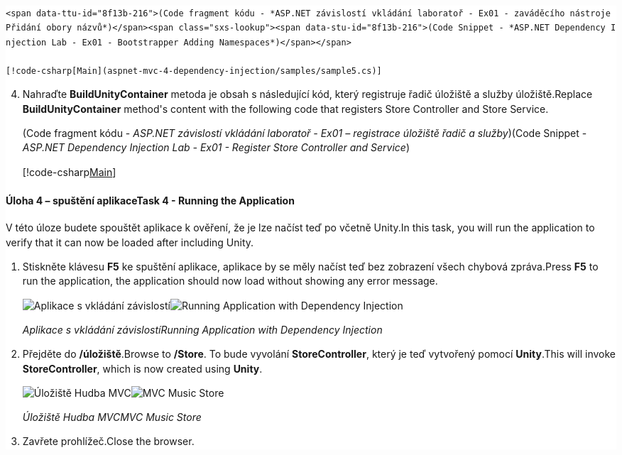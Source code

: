     <span data-ttu-id="8f13b-216">(Code fragment kódu - *ASP.NET závislostí vkládání laboratoř - Ex01 - zaváděcího nástroje Přidání obory názvů*)</span><span class="sxs-lookup"><span data-stu-id="8f13b-216">(Code Snippet - *ASP.NET Dependency Injection Lab - Ex01 - Bootstrapper Adding Namespaces*)</span></span>

    [!code-csharp[Main](aspnet-mvc-4-dependency-injection/samples/sample5.cs)]
4. <span data-ttu-id="8f13b-217">Nahraďte **BuildUnityContainer** metoda je obsah s následující kód, který registruje řadič úložiště a služby úložiště.</span><span class="sxs-lookup"><span data-stu-id="8f13b-217">Replace **BuildUnityContainer** method's content with the following code that registers Store Controller and Store Service.</span></span>

    <span data-ttu-id="8f13b-218">(Code fragment kódu - *ASP.NET závislostí vkládání laboratoř - Ex01 – registrace úložiště řadič a služby*)</span><span class="sxs-lookup"><span data-stu-id="8f13b-218">(Code Snippet - *ASP.NET Dependency Injection Lab - Ex01 - Register Store Controller and Service*)</span></span>

    [!code-csharp[Main](aspnet-mvc-4-dependency-injection/samples/sample6.cs)]

<a id="Ex1Task4"></a>

<a id="Task_4_-_Running_the_Application"></a>
#### <a name="task-4---running-the-application"></a><span data-ttu-id="8f13b-219">Úloha 4 – spuštění aplikace</span><span class="sxs-lookup"><span data-stu-id="8f13b-219">Task 4 - Running the Application</span></span>

<span data-ttu-id="8f13b-220">V této úloze budete spouštět aplikace k ověření, že je lze načíst teď po včetně Unity.</span><span class="sxs-lookup"><span data-stu-id="8f13b-220">In this task, you will run the application to verify that it can now be loaded after including Unity.</span></span>

1. <span data-ttu-id="8f13b-221">Stiskněte klávesu **F5** ke spuštění aplikace, aplikace by se měly načíst teď bez zobrazení všech chybová zpráva.</span><span class="sxs-lookup"><span data-stu-id="8f13b-221">Press **F5** to run the application, the application should now load without showing any error message.</span></span>

    <span data-ttu-id="8f13b-222">![Aplikace s vkládání závislostí](aspnet-mvc-4-dependency-injection/_static/image6.png "s vkládání závislostí aplikací")</span><span class="sxs-lookup"><span data-stu-id="8f13b-222">![Running Application with Dependency Injection](aspnet-mvc-4-dependency-injection/_static/image6.png "Running Application with Dependency Injection")</span></span>

    <span data-ttu-id="8f13b-223">*Aplikace s vkládání závislostí*</span><span class="sxs-lookup"><span data-stu-id="8f13b-223">*Running Application with Dependency Injection*</span></span>
2. <span data-ttu-id="8f13b-224">Přejděte do **/úložiště**.</span><span class="sxs-lookup"><span data-stu-id="8f13b-224">Browse to **/Store**.</span></span> <span data-ttu-id="8f13b-225">To bude vyvolání **StoreController**, který je teď vytvořený pomocí **Unity**.</span><span class="sxs-lookup"><span data-stu-id="8f13b-225">This will invoke **StoreController**, which is now created using **Unity**.</span></span>

    <span data-ttu-id="8f13b-226">![Úložiště Hudba MVC](aspnet-mvc-4-dependency-injection/_static/image7.png "MVC Hudba úložiště")</span><span class="sxs-lookup"><span data-stu-id="8f13b-226">![MVC Music Store](aspnet-mvc-4-dependency-injection/_static/image7.png "MVC Music Store")</span></span>

    <span data-ttu-id="8f13b-227">*Úložiště Hudba MVC*</span><span class="sxs-lookup"><span data-stu-id="8f13b-227">*MVC Music Store*</span></span>
3. <span data-ttu-id="8f13b-228">Zavřete prohlížeč.</span><span class="sxs-lookup"><span data-stu-id="8f13b-228">Close the browser.</span></span>
